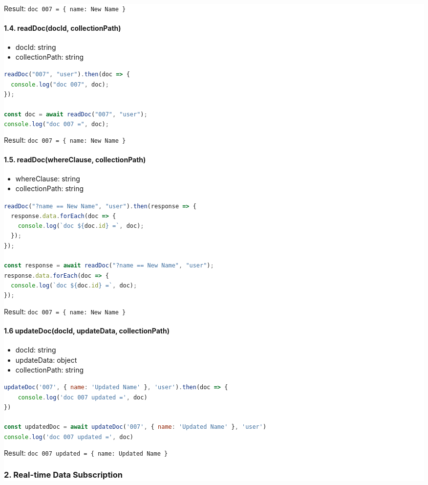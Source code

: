Result: `doc 007 = { name: New Name }`

#### 1.4. readDoc(docId, collectionPath)

- docId: string
- collectionPath: string

```javascript
readDoc("007", "user").then(doc => {
  console.log("doc 007", doc);
});

const doc = await readDoc("007", "user");
console.log("doc 007 =", doc);
```

Result: `doc 007 = { name: New Name }`

#### 1.5. readDoc(whereClause, collectionPath)

- whereClause: string
- collectionPath: string

```javascript
readDoc("?name == New Name", "user").then(response => {
  response.data.forEach(doc => {
    console.log(`doc ${doc.id} =`, doc);
  });
});

const response = await readDoc("?name == New Name", "user");
response.data.forEach(doc => {
  console.log(`doc ${doc.id} =`, doc);
});
```

Result: `doc 007 = { name: New Name }`

#### 1.6 updateDoc(docId, updateData, collectionPath)

- docId: string
- updateData: object
- collectionPath: string

```javascript
updateDoc('007', { name: 'Updated Name' }, 'user').then(doc => {
    console.log('doc 007 updated =', doc)
})

const updatedDoc = await updateDoc('007', { name: 'Updated Name' }, 'user')
console.log('doc 007 updated =', doc)
```

Result: `doc 007 updated = { name: Updated Name }`

### 2. Real-time Data Subscription
